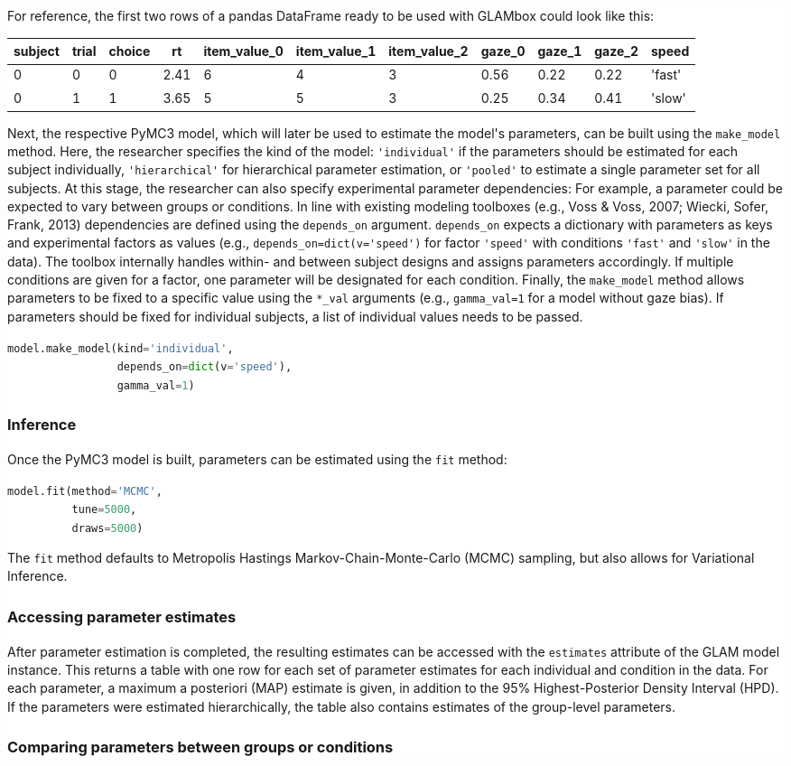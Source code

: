 For reference, the first two rows of a pandas DataFrame ready to be used with GLAMbox could look like this:

| subject | trial | choice | rt   | item_value_0 | item_value_1 | item_value_2 | gaze_0 | gaze_1 | gaze_2 | speed  |
|---------|-------|--------|------|--------------|--------------|--------------|--------|--------|--------|--------|
| 0       | 0     | 0      | 2.41 | 6            | 4            | 3            | 0.56   | 0.22   | 0.22   | 'fast' |
| 0       | 1     | 1      | 3.65 | 5            | 5            | 3            | 0.25   | 0.34   | 0.41   | 'slow' |

Next, the respective PyMC3 model, which will later be used to estimate the model's parameters, can be built using the `make_model` method. Here, the researcher specifies the kind of the model: `'individual'` if the parameters should be estimated for each subject individually, `'hierarchical'` for hierarchical parameter estimation, or `'pooled'` to estimate a single parameter set for all subjects. At this stage, the researcher can also specify experimental parameter dependencies: For example, a parameter could be expected to vary between groups or conditions. In line with existing modeling toolboxes (e.g., Voss & Voss, 2007; Wiecki, Sofer, Frank, 2013) dependencies are defined using the `depends_on` argument. `depends_on` expects a dictionary with parameters as keys and experimental factors as values (e.g., `depends_on=dict(v='speed')` for factor `'speed'` with conditions `'fast'` and `'slow'` in the data). The toolbox internally handles within- and between subject designs and assigns parameters accordingly. If multiple conditions are given for a factor, one parameter will be designated for each condition. Finally, the `make_model` method allows parameters to be fixed to a specific value using the `*_val` arguments (e.g., `gamma_val=1` for a model without gaze bias). If parameters should be fixed for individual subjects, a list of individual values needs to be passed.

```python
model.make_model(kind='individual',
                 depends_on=dict(v='speed'),
                 gamma_val=1)
```

### Inference

Once the PyMC3 model is built, parameters can be estimated using the `fit` method:

```python
model.fit(method='MCMC',
          tune=5000,
          draws=5000)
```

The `fit` method defaults to Metropolis Hastings Markov-Chain-Monte-Carlo (MCMC) sampling, but also allows for Variational Inference.

### Accessing parameter estimates

After parameter estimation is completed, the resulting estimates can be accessed with the `estimates` attribute of the GLAM model instance. This returns a table with one row for each set of parameter estimates for each individual and condition in the data. For each parameter, a maximum a posteriori (MAP) estimate is given, in addition to the 95\% Highest-Posterior Density Interval (HPD). If the parameters were estimated hierarchically, the table also contains estimates of the group-level parameters. 



### Comparing parameters between groups or conditions
